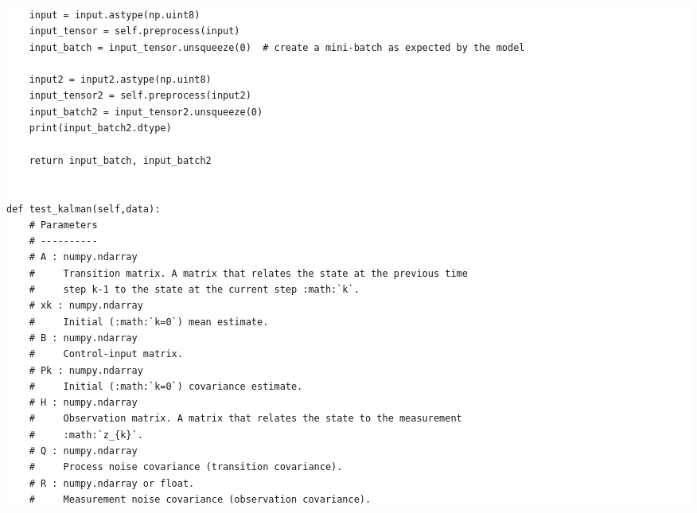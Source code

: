         input = input.astype(np.uint8)
        input_tensor = self.preprocess(input) 
        input_batch = input_tensor.unsqueeze(0)  # create a mini-batch as expected by the model

        input2 = input2.astype(np.uint8)
        input_tensor2 = self.preprocess(input2)
        input_batch2 = input_tensor2.unsqueeze(0)
        print(input_batch2.dtype)

        return input_batch, input_batch2


    def test_kalman(self,data):
        # Parameters
        # ----------
        # A : numpy.ndarray
        #     Transition matrix. A matrix that relates the state at the previous time 
        #     step k-1 to the state at the current step :math:`k`.
        # xk : numpy.ndarray
        #     Initial (:math:`k=0`) mean estimate.
        # B : numpy.ndarray
        #     Control-input matrix.
        # Pk : numpy.ndarray
        #     Initial (:math:`k=0`) covariance estimate.
        # H : numpy.ndarray
        #     Observation matrix. A matrix that relates the state to the measurement 
        #     :math:`z_{k}`.
        # Q : numpy.ndarray
        #     Process noise covariance (transition covariance).
        # R : numpy.ndarray or float.
        #     Measurement noise covariance (observation covariance).
